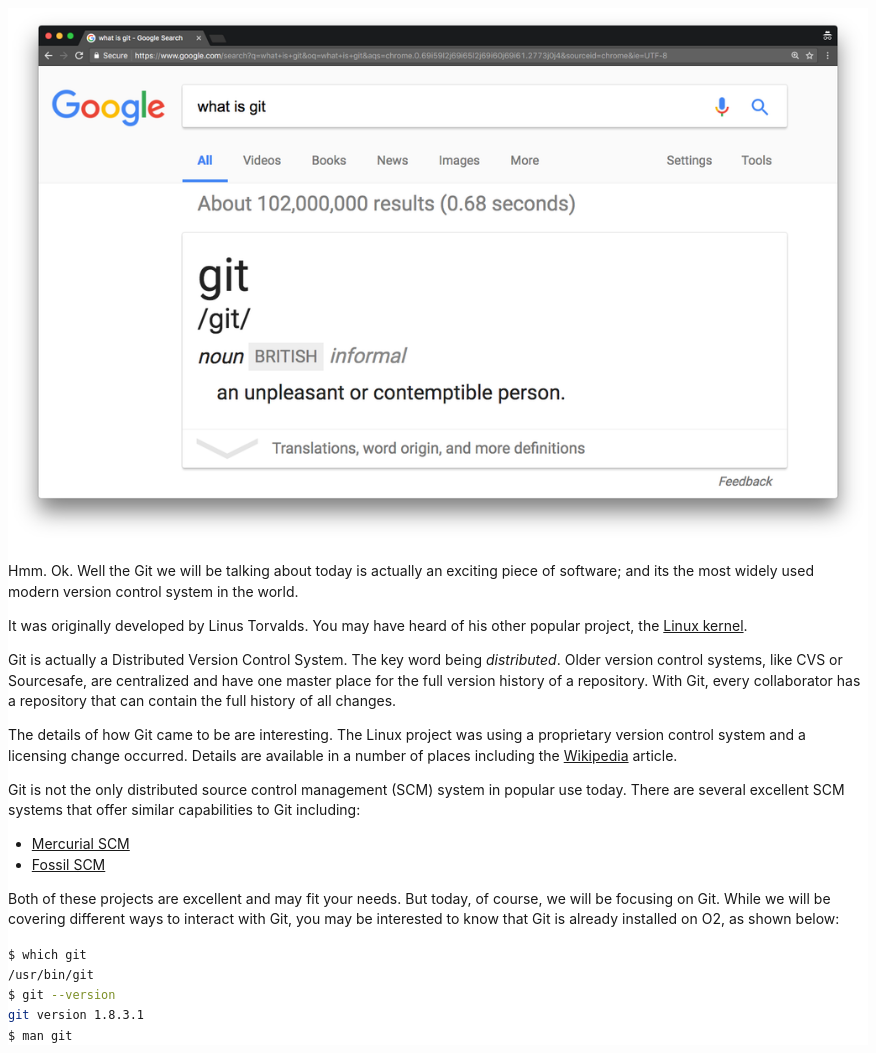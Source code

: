 ![What is Git](./img/hmsrcght-whatis.png)

Hmm. Ok. Well the Git we will be talking about today is actually an exciting piece of software; and its the most widely used modern version control system in the world.   

It was originally developed by Linus Torvalds. You may have heard of his other popular project, the [Linux kernel](https://github.com/torvalds/linux).

Git is actually a Distributed Version Control System. The key word being *distributed*. Older version control systems, like CVS or Sourcesafe, are centralized and have one master place for the full version history of a repository. With Git, every collaborator has a repository that can contain the full history of all changes.

The details of how Git came to be are interesting. The Linux project was using a proprietary version control system and a licensing change occurred. Details are available in a number of places including the [Wikipedia](https://en.wikipedia.org/wiki/Git) article.

Git is not the only distributed source control management (SCM) system in popular use today. There are several excellent SCM systems that offer similar capabilities to Git including:

- [Mercurial SCM](https://www.mercurial-scm.org/)
- [Fossil SCM](https://www.fossil-scm.org/index.html/doc/trunk/www/index.wiki)  

Both of these projects are excellent and may fit your needs. But today, of course, we will be focusing on Git. While we will be covering different ways to interact with Git, you may be interested to know that Git is already installed on O2, as shown below:

```bash
$ which git
/usr/bin/git
$ git --version
git version 1.8.3.1
$ man git
```
